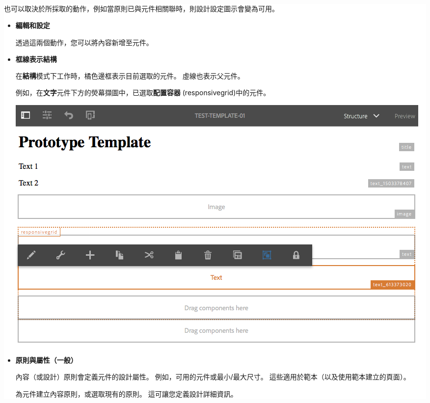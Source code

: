   也可以取決於所採取的動作，例如當原則已與元件相關聯時，則設計設定圖示會變為可用。

* **編輯和設定**

  透過這兩個動作，您可以將內容新增至元件。

* **框線表示結構**

  在&#x200B;**結構**&#x200B;模式下工作時，橘色邊框表示目前選取的元件。 虛線也表示父元件。

  例如，在&#x200B;**文字**&#x200B;元件下方的熒幕擷圖中，已選取&#x200B;**配置容器** (responsivegrid)中的元件。

  ![chlimage_1-134](assets/chlimage_1-134.png)

* **原則與屬性（一般）**

  內容（或設計）原則會定義元件的設計屬性。 例如，可用的元件或最小/最大尺寸。 這些適用於範本（以及使用範本建立的頁面）。

  為元件建立內容原則，或選取現有的原則。 這可讓您定義設計詳細資訊。
